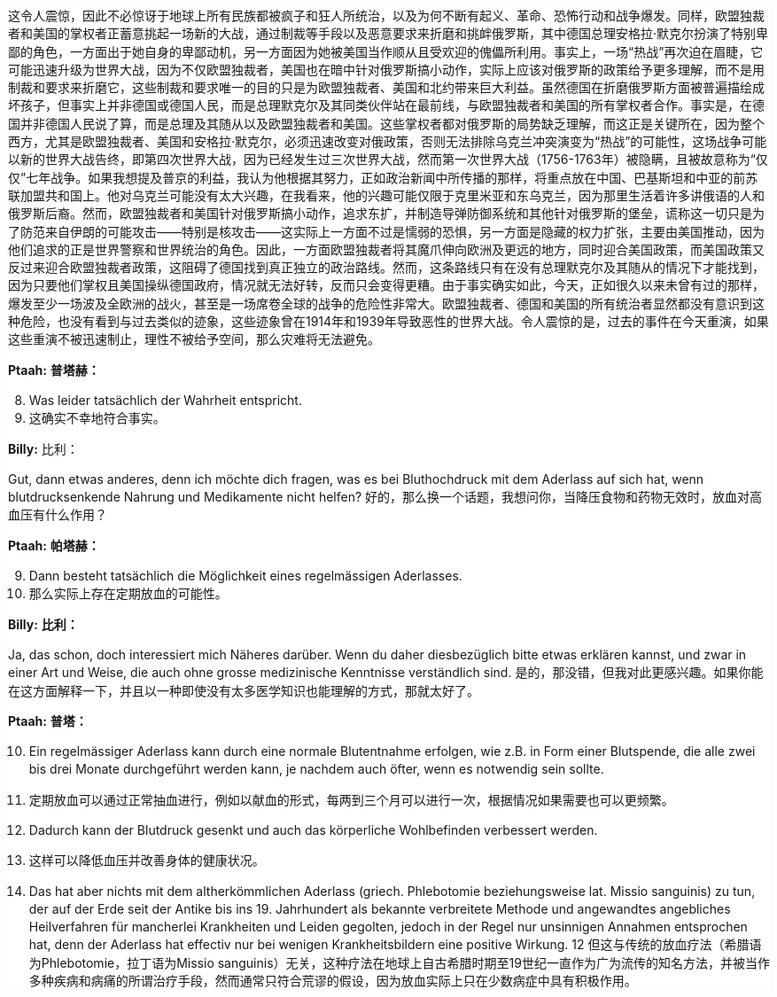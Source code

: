 这令人震惊，因此不必惊讶于地球上所有民族都被疯子和狂人所统治，以及为何不断有起义、革命、恐怖行动和战争爆发。同样，欧盟独裁者和美国的掌权者正蓄意挑起一场新的大战，通过制裁等手段以及恶意要求来折磨和挑衅俄罗斯，其中德国总理安格拉·默克尔扮演了特别卑鄙的角色，一方面出于她自身的卑鄙动机，另一方面因为她被美国当作顺从且受欢迎的傀儡所利用。事实上，一场“热战”再次迫在眉睫，它可能迅速升级为世界大战，因为不仅欧盟独裁者，美国也在暗中针对俄罗斯搞小动作，实际上应该对俄罗斯的政策给予更多理解，而不是用制裁和要求来折磨它，这些制裁和要求唯一的目的只是为欧盟独裁者、美国和北约带来巨大利益。虽然德国在折磨俄罗斯方面被普遍描绘成坏孩子，但事实上并非德国或德国人民，而是总理默克尔及其同类伙伴站在最前线，与欧盟独裁者和美国的所有掌权者合作。事实是，在德国并非德国人民说了算，而是总理及其随从以及欧盟独裁者和美国。这些掌权者都对俄罗斯的局势缺乏理解，而这正是关键所在，因为整个西方，尤其是欧盟独裁者、美国和安格拉·默克尔，必须迅速改变对俄政策，否则无法排除乌克兰冲突演变为“热战”的可能性，这场战争可能以新的世界大战告终，即第四次世界大战，因为已经发生过三次世界大战，然而第一次世界大战（1756-1763年）被隐瞒，且被故意称为“仅仅”七年战争。如果我想提及普京的利益，我认为他根据其努力，正如政治新闻中所传播的那样，将重点放在中国、巴基斯坦和中亚的前苏联加盟共和国上。他对乌克兰可能没有太大兴趣，在我看来，他的兴趣可能仅限于克里米亚和东乌克兰，因为那里生活着许多讲俄语的人和俄罗斯后裔。然而，欧盟独裁者和美国针对俄罗斯搞小动作，追求东扩，并制造导弹防御系统和其他针对俄罗斯的堡垒，谎称这一切只是为了防范来自伊朗的可能攻击——特别是核攻击——这实际上一方面不过是懦弱的恐惧，另一方面是隐藏的权力扩张，主要由美国推动，因为他们追求的正是世界警察和世界统治的角色。因此，一方面欧盟独裁者将其魔爪伸向欧洲及更远的地方，同时迎合美国政策，而美国政策又反过来迎合欧盟独裁者政策，这阻碍了德国找到真正独立的政治路线。然而，这条路线只有在没有总理默克尔及其随从的情况下才能找到，因为只要他们掌权且美国操纵德国政府，情况就无法好转，反而只会变得更糟。由于事实确实如此，今天，正如很久以来未曾有过的那样，爆发至少一场波及全欧洲的战火，甚至是一场席卷全球的战争的危险性非常大。欧盟独裁者、德国和美国的所有统治者显然都没有意识到这种危险，也没有看到与过去类似的迹象，这些迹象曾在1914年和1939年导致恶性的世界大战。令人震惊的是，过去的事件在今天重演，如果这些重演不被迅速制止，理性不被给予空间，那么灾难将无法避免。

**Ptaah:**
**普塔赫：**

8. Was leider tatsächlich der Wahrheit entspricht.
8. 这确实不幸地符合事实。

**Billy:**
比利：

Gut, dann etwas anderes, denn ich möchte dich fragen, was es bei Bluthochdruck mit dem Aderlass auf sich hat, wenn blutdrucksenkende Nahrung und Medikamente nicht helfen?
好的，那么换一个话题，我想问你，当降压食物和药物无效时，放血对高血压有什么作用？

**Ptaah:**
**帕塔赫：**

9. Dann besteht tatsächlich die Möglichkeit eines regelmässigen Aderlasses.
9. 那么实际上存在定期放血的可能性。

**Billy:**
**比利：**

Ja, das schon, doch interessiert mich Näheres darüber. Wenn du daher diesbezüglich bitte etwas erklären kannst, und zwar in einer Art und Weise, die auch ohne grosse medizinische Kenntnisse verständlich sind.
是的，那没错，但我对此更感兴趣。如果你能在这方面解释一下，并且以一种即使没有太多医学知识也能理解的方式，那就太好了。

**Ptaah:**
**普塔：**

10. Ein regelmässiger Aderlass kann durch eine normale Blutentnahme erfolgen, wie z.B. in Form einer Blutspende, die alle zwei bis drei Monate durchgeführt werden kann, je nachdem auch öfter, wenn es notwendig sein sollte.
10. 定期放血可以通过正常抽血进行，例如以献血的形式，每两到三个月可以进行一次，根据情况如果需要也可以更频繁。

11. Dadurch kann der Blutdruck gesenkt und auch das körperliche Wohlbefinden verbessert werden.
11. 这样可以降低血压并改善身体的健康状况。

12. Das hat aber nichts mit dem altherkömmlichen Aderlass (griech. Phlebotomie beziehungsweise lat. Missio sanguinis) zu tun, der auf der Erde seit der Antike bis ins 19. Jahrhundert als bekannte verbreitete Methode und angewandtes angebliches Heilverfahren für mancherlei Krankheiten und Leiden gegolten, jedoch in der Regel nur unsinnigen Annahmen entsprochen hat, denn der Aderlass hat effectiv nur bei wenigen Krankheitsbildern eine positive Wirkung.
12 但这与传统的放血疗法（希腊语为Phlebotomie，拉丁语为Missio sanguinis）无关，这种疗法在地球上自古希腊时期至19世纪一直作为广为流传的知名方法，并被当作多种疾病和病痛的所谓治疗手段，然而通常只符合荒谬的假设，因为放血实际上只在少数病症中具有积极作用。
